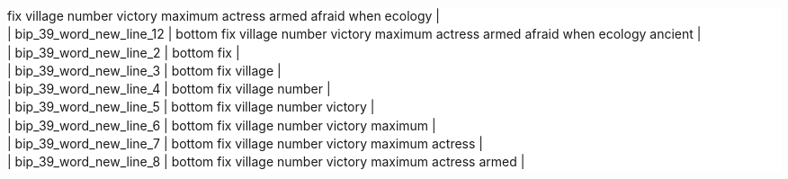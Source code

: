 fix
village
number
victory
maximum
actress
armed
afraid
when
ecology |  
| bip_39_word_new_line_12 | bottom
fix
village
number
victory
maximum
actress
armed
afraid
when
ecology
ancient |  
| bip_39_word_new_line_2 | bottom
fix |  
| bip_39_word_new_line_3 | bottom
fix
village |  
| bip_39_word_new_line_4 | bottom
fix
village
number |  
| bip_39_word_new_line_5 | bottom
fix
village
number
victory |  
| bip_39_word_new_line_6 | bottom
fix
village
number
victory
maximum |  
| bip_39_word_new_line_7 | bottom
fix
village
number
victory
maximum
actress |  
| bip_39_word_new_line_8 | bottom
fix
village
number
victory
maximum
actress
armed |  